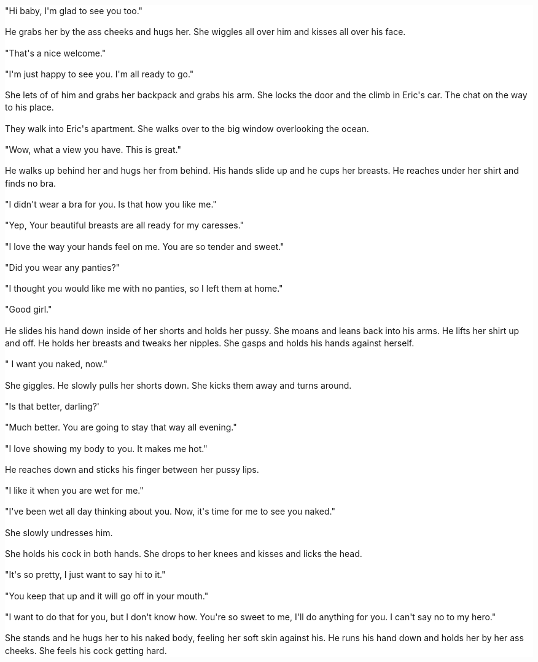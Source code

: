 "Hi baby, I'm glad to see you too." 

He grabs her by the ass cheeks and hugs her. She wiggles all over him and kisses all over his face. 

"That's a nice welcome." 

"I'm just happy to see you. I'm all ready to go." 

She lets of of him and grabs her backpack and grabs his arm. She locks the door and the climb in Eric's car. The chat on the way to his place. 

They walk into Eric's apartment. She walks over to the big window overlooking the ocean. 

"Wow, what a view you have. This is great." 

He walks up behind her and hugs her from behind. His hands slide up and he cups her breasts. He reaches under her shirt and finds no bra. 

"I didn't wear a bra for you. Is that how you like me." 

"Yep, Your beautiful breasts are all ready for my caresses." 

"I love the way your hands feel on me. You are so tender and sweet." 

"Did you wear any panties?" 

"I thought you would like me with no panties, so I left them at home." 

"Good girl." 

He slides his hand down inside of her shorts and holds her pussy. She moans and leans back into his arms. He lifts her shirt up and off. He holds her breasts and tweaks her nipples. She gasps and holds his hands against herself. 

" I want you naked, now." 

She giggles. He slowly pulls her shorts down. She kicks them away and turns around. 

"Is that better, darling?' 

"Much better. You are going to stay that way all evening." 

"I love showing my body to you. It makes me hot." 

He reaches down and sticks his finger between her pussy lips. 

"I like it when you are wet for me." 

"I've been wet all day thinking about you. Now, it's time for me to see you naked." 

She slowly undresses him. 

She holds his cock in both hands. She drops to her knees and kisses and licks the head. 

"It's so pretty, I just want to say hi to it." 

"You keep that up and it will go off in your mouth." 

"I want to do that for you, but I don't know how. You're so sweet to me, I'll do anything for you. I can't say no to my hero." 

She stands and he hugs her to his naked body, feeling her soft skin against his. He runs his hand down and holds her by her ass cheeks. She feels his cock getting hard. 
